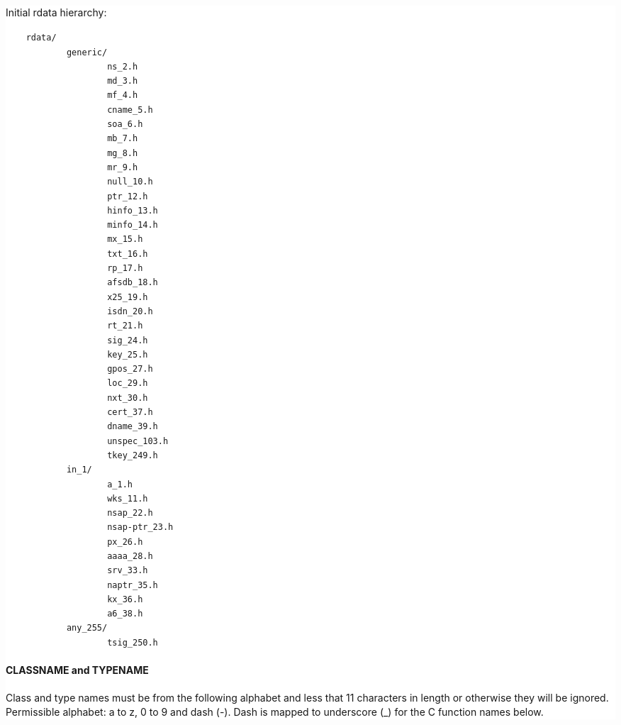 Initial rdata hierarchy:

        rdata/
                generic/
                        ns_2.h
                        md_3.h
                        mf_4.h
                        cname_5.h
                        soa_6.h
                        mb_7.h
                        mg_8.h
                        mr_9.h
                        null_10.h
                        ptr_12.h
                        hinfo_13.h
                        minfo_14.h
                        mx_15.h
                        txt_16.h
                        rp_17.h
                        afsdb_18.h
                        x25_19.h
                        isdn_20.h
                        rt_21.h
                        sig_24.h
                        key_25.h
                        gpos_27.h
                        loc_29.h
                        nxt_30.h
                        cert_37.h
                        dname_39.h
                        unspec_103.h
                        tkey_249.h
                in_1/
                        a_1.h
                        wks_11.h
                        nsap_22.h
                        nsap-ptr_23.h
                        px_26.h
                        aaaa_28.h
                        srv_33.h
                        naptr_35.h
                        kx_36.h
                        a6_38.h
                any_255/
                        tsig_250.h

#### CLASSNAME and TYPENAME

Class and type names must be from the following alphabet and less that 11
characters in length or otherwise they will be ignored.
Permissible alphabet: a to z, 0 to 9 and dash (-).
Dash is mapped to underscore (_) for the C function names below.
